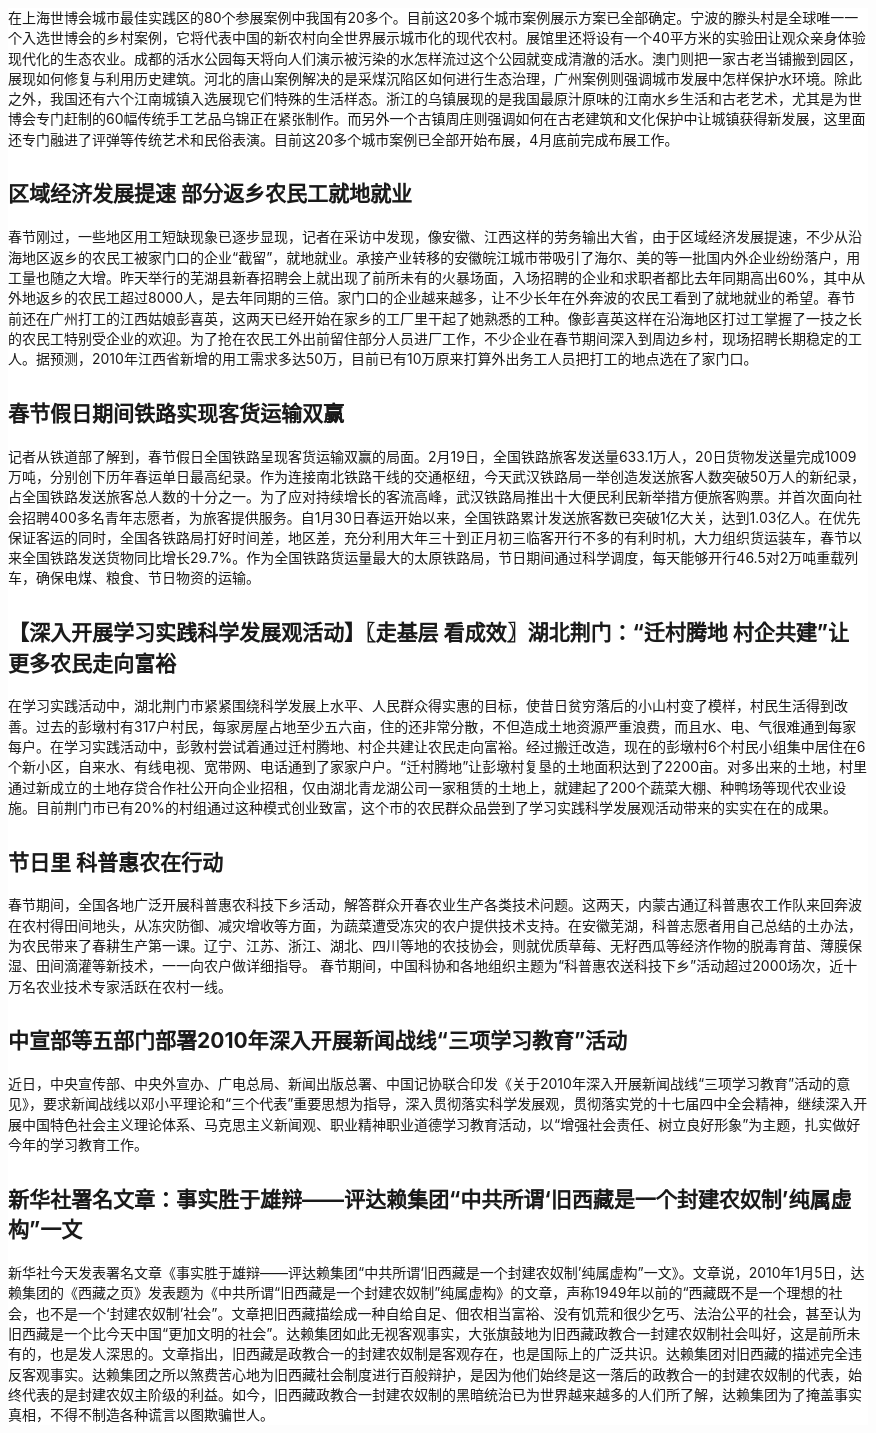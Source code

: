 
在上海世博会城市最佳实践区的80个参展案例中我国有20多个。目前这20多个城市案例展示方案已全部确定。宁波的滕头村是全球唯一一个入选世博会的乡村案例，它将代表中国的新农村向全世界展示城市化的现代农村。展馆里还将设有一个40平方米的实验田让观众亲身体验现代化的生态农业。成都的活水公园每天将向人们演示被污染的水怎样流过这个公园就变成清澈的活水。澳门则把一家古老当铺搬到园区，展现如何修复与利用历史建筑。河北的唐山案例解决的是采煤沉陷区如何进行生态治理，广州案例则强调城市发展中怎样保护水环境。除此之外，我国还有六个江南城镇入选展现它们特殊的生活样态。浙江的乌镇展现的是我国最原汁原味的江南水乡生活和古老艺术，尤其是为世博会专门赶制的60幅传统手工艺品乌锦正在紧张制作。而另外一个古镇周庄则强调如何在古老建筑和文化保护中让城镇获得新发展，这里面还专门融进了评弹等传统艺术和民俗表演。目前这20多个城市案例已全部开始布展，4月底前完成布展工作。


## 区域经济发展提速 部分返乡农民工就地就业


春节刚过，一些地区用工短缺现象已逐步显现，记者在采访中发现，像安徽、江西这样的劳务输出大省，由于区域经济发展提速，不少从沿海地区返乡的农民工被家门口的企业“截留”，就地就业。承接产业转移的安徽皖江城市带吸引了海尔、美的等一批国内外企业纷纷落户，用工量也随之大增。昨天举行的芜湖县新春招聘会上就出现了前所未有的火暴场面，入场招聘的企业和求职者都比去年同期高出60%，其中从外地返乡的农民工超过8000人，是去年同期的三倍。家门口的企业越来越多，让不少长年在外奔波的农民工看到了就地就业的希望。春节前还在广州打工的江西姑娘彭喜英，这两天已经开始在家乡的工厂里干起了她熟悉的工种。像彭喜英这样在沿海地区打过工掌握了一技之长的农民工特别受企业的欢迎。为了抢在农民工外出前留住部分人员进厂工作，不少企业在春节期间深入到周边乡村，现场招聘长期稳定的工人。据预测，2010年江西省新增的用工需求多达50万，目前已有10万原来打算外出务工人员把打工的地点选在了家门口。


## 春节假日期间铁路实现客货运输双赢


记者从铁道部了解到，春节假日全国铁路呈现客货运输双赢的局面。2月19日，全国铁路旅客发送量633.1万人，20日货物发送量完成1009万吨，分别创下历年春运单日最高纪录。作为连接南北铁路干线的交通枢纽，今天武汉铁路局一举创造发送旅客人数突破50万人的新纪录，占全国铁路发送旅客总人数的十分之一。为了应对持续增长的客流高峰，武汉铁路局推出十大便民利民新举措方便旅客购票。并首次面向社会招聘400多名青年志愿者，为旅客提供服务。自1月30日春运开始以来，全国铁路累计发送旅客数已突破1亿大关，达到1.03亿人。在优先保证客运的同时，全国各铁路局打好时间差，地区差，充分利用大年三十到正月初三临客开行不多的有利时机，大力组织货运装车，春节以来全国铁路发送货物同比增长29.7%。作为全国铁路货运量最大的太原铁路局，节日期间通过科学调度，每天能够开行46.5对2万吨重载列车，确保电煤、粮食、节日物资的运输。


## 【深入开展学习实践科学发展观活动】〖走基层 看成效〗湖北荆门：“迁村腾地 村企共建”让更多农民走向富裕


在学习实践活动中，湖北荆门市紧紧围绕科学发展上水平、人民群众得实惠的目标，使昔日贫穷落后的小山村变了模样，村民生活得到改善。过去的彭墩村有317户村民，每家房屋占地至少五六亩，住的还非常分散，不但造成土地资源严重浪费，而且水、电、气很难通到每家每户。在学习实践活动中，彭敦村尝试着通过迁村腾地、村企共建让农民走向富裕。经过搬迁改造，现在的彭墩村6个村民小组集中居住在6个新小区，自来水、有线电视、宽带网、电话通到了家家户户。“迁村腾地”让彭墩村复垦的土地面积达到了2200亩。对多出来的土地，村里通过新成立的土地存贷合作社公开向企业招租，仅由湖北青龙湖公司一家租赁的土地上，就建起了200个蔬菜大棚、种鸭场等现代农业设施。目前荆门市已有20%的村组通过这种模式创业致富，这个市的农民群众品尝到了学习实践科学发展观活动带来的实实在在的成果。


## 节日里 科普惠农在行动


春节期间，全国各地广泛开展科普惠农科技下乡活动，解答群众开春农业生产各类技术问题。这两天，内蒙古通辽科普惠农工作队来回奔波在农村得田间地头，从冻灾防御、减灾增收等方面，为蔬菜遭受冻灾的农户提供技术支持。在安徽芜湖，科普志愿者用自己总结的土办法，为农民带来了春耕生产第一课。辽宁、江苏、浙江、湖北、四川等地的农技协会，则就优质草莓、无籽西瓜等经济作物的脱毒育苗、薄膜保湿、田间滴灌等新技术，一一向农户做详细指导。 春节期间，中国科协和各地组织主题为“科普惠农送科技下乡”活动超过2000场次，近十万名农业技术专家活跃在农村一线。


## 中宣部等五部门部署2010年深入开展新闻战线“三项学习教育”活动


近日，中央宣传部、中央外宣办、广电总局、新闻出版总署、中国记协联合印发《关于2010年深入开展新闻战线“三项学习教育”活动的意见》，要求新闻战线以邓小平理论和“三个代表”重要思想为指导，深入贯彻落实科学发展观，贯彻落实党的十七届四中全会精神，继续深入开展中国特色社会主义理论体系、马克思主义新闻观、职业精神职业道德学习教育活动，以“增强社会责任、树立良好形象”为主题，扎实做好今年的学习教育工作。


## 新华社署名文章：事实胜于雄辩——评达赖集团“中共所谓‘旧西藏是一个封建农奴制’纯属虚构”一文


新华社今天发表署名文章《事实胜于雄辩――评达赖集团“中共所谓‘旧西藏是一个封建农奴制’纯属虚构”一文》。文章说，2010年1月5日，达赖集团的《西藏之页》发表题为《中共所谓“旧西藏是一个封建农奴制”纯属虚构》的文章，声称1949年以前的“西藏既不是一个理想的社会，也不是一个‘封建农奴制’社会”。文章把旧西藏描绘成一种自给自足、佃农相当富裕、没有饥荒和很少乞丐、法治公平的社会，甚至认为旧西藏是一个比今天中国“更加文明的社会”。达赖集团如此无视客观事实，大张旗鼓地为旧西藏政教合一封建农奴制社会叫好，这是前所未有的，也是发人深思的。文章指出，旧西藏是政教合一的封建农奴制是客观存在，也是国际上的广泛共识。达赖集团对旧西藏的描述完全违反客观事实。达赖集团之所以煞费苦心地为旧西藏社会制度进行百般辩护，是因为他们始终是这一落后的政教合一的封建农奴制的代表，始终代表的是封建农奴主阶级的利益。如今，旧西藏政教合一封建农奴制的黑暗统治已为世界越来越多的人们所了解，达赖集团为了掩盖事实真相，不得不制造各种谎言以图欺骗世人。
